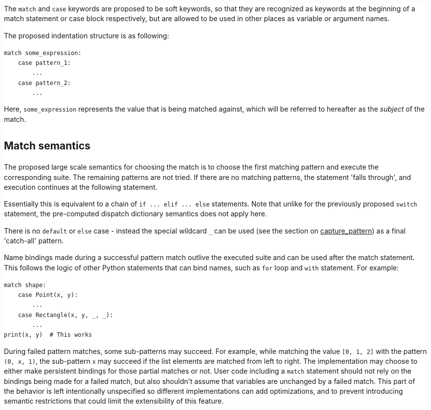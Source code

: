 The `match` and `case` keywords are proposed to be soft keywords, so
that they are recognized as keywords at the beginning of a match
statement or case block respectively, but are allowed to be used in
other places as variable or argument names.

The proposed indentation structure is as following:

    match some_expression:
        case pattern_1:
            ...
        case pattern_2:
            ...

Here, `some_expression` represents the value that is being matched
against, which will be referred to hereafter as the *subject* of the
match.

Match semantics
---------------

The proposed large scale semantics for choosing the match is to choose
the first matching pattern and execute the corresponding suite. The
remaining patterns are not tried. If there are no matching patterns, the
statement \'falls through\', and execution continues at the following
statement.

Essentially this is equivalent to a chain of `if ... elif ... else`
statements. Note that unlike for the previously proposed `switch`
statement, the pre-computed dispatch dictionary semantics does not apply
here.

There is no `default` or `else` case - instead the special wildcard `_`
can be used (see the section on [capture\_pattern](#capture_pattern)) as
a final \'catch-all\' pattern.

Name bindings made during a successful pattern match outlive the
executed suite and can be used after the match statement. This follows
the logic of other Python statements that can bind names, such as `for`
loop and `with` statement. For example:

    match shape:
        case Point(x, y):
            ...
        case Rectangle(x, y, _, _):
            ...
    print(x, y)  # This works

During failed pattern matches, some sub-patterns may succeed. For
example, while matching the value `[0, 1, 2]` with the pattern
`(0, x, 1)`, the sub-pattern `x` may succeed if the list elements are
matched from left to right. The implementation may choose to either make
persistent bindings for those partial matches or not. User code
including a `match` statement should not rely on the bindings being made
for a failed match, but also shouldn\'t assume that variables are
unchanged by a failed match. This part of the behavior is left
intentionally unspecified so different implementations can add
optimizations, and to prevent introducing semantic restrictions that
could limit the extensibility of this feature.


[^1]: <https://docs.scala-lang.org/tour/pattern-matching.html>
[^2]: <https://doc.rust-lang.org/reference/patterns.html>
[^3]: <https://en.wikipedia.org/wiki/Algebraic_data_type>
[^4]: <https://en.wikipedia.org/wiki/Algebraic_data_type>
[^5]: <https://docs.python.org/3/library/typing.html>
[^6]: <https://black.readthedocs.io/en/stable/>
[^7]: <https://github.com/davidhalter/parso>
[^8]: <https://github.com/Instagram/LibCST>
[^9]: <https://mybinder.org>
[^10]: <https://jupyter.org>
[^11]: <https://github.com/gvanrossum/patma/blob/master/EXAMPLES.md>
[^12]: <https://dl.acm.org/doi/abs/10.1145/2480360.2384582>